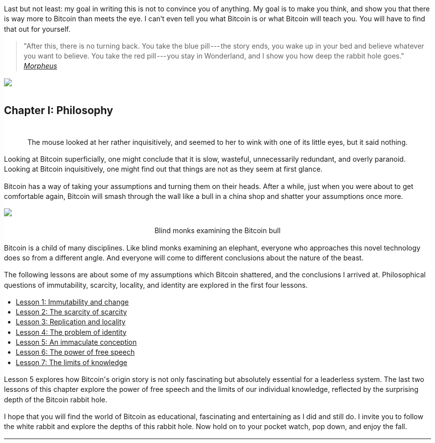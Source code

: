 Last but not least: my goal in writing this is not to convince you of anything.
My goal is to make you think, and show you that there is way more to Bitcoin
than meets the eye. I can’t even tell you what Bitcoin is or what Bitcoin will
teach you. You will have to find that out for yourself.

> "After this, there is no turning back. You take the blue pill --- the
> story ends, you wake up in your bed and believe whatever you want to
> believe. You take the red pill --- you stay in Wonderland, and I show
> you how deep the rabbit hole goes."
> <cite>[Morpheus](https://en.wikipedia.org/wiki/Red_pill_and_blue_pill#The_Matrix_(1999))</cite>

![](/images/21-lessons/bitcoin-orange-pill.jpg)

## Chapter I: Philosophy

<br>
<center v-pre>The mouse looked at her rather inquisitively, and seemed to her to wink with one of its little eyes, but it said nothing.</center>

Looking at Bitcoin superficially, one might conclude that it is slow, wasteful,
unnecessarily redundant, and overly paranoid. Looking at Bitcoin inquisitively,
one might find out that things are not as they seem at first glance.

Bitcoin has a way of taking your assumptions and turning them on their heads.
After a while, just when you were about to get comfortable again, Bitcoin will
smash through the wall like a bull in a china shop and shatter your assumptions
once more.

![](/images/21-lessons/blind-monks.jpg)
<center v-pre>Blind monks examining the Bitcoin bull</center>

Bitcoin is a child of many disciplines. Like blind monks examining an elephant,
everyone who approaches this novel technology does so from a different angle.
And everyone will come to different conclusions about the nature of the beast.

The following lessons are about some of my assumptions which Bitcoin shattered,
and the conclusions I arrived at. Philosophical questions of immutability,
scarcity, locality, and identity are explored in the first four lessons.

- [Lesson 1: Immutability and change](#lesson-1-immutability-and-change)
- [Lesson 2: The scarcity of scarcity](#lesson-2-the-scarcity-of-scarcity)
- [Lesson 3: Replication and locality](#lesson-3-replication-and-locality)
- [Lesson 4: The problem of identity](#lesson-4-the-problem-of-identity)
- [Lesson 5: An immaculate conception](#lesson-5-an-immaculate-conception)
- [Lesson 6: The power of free speech](#lesson-6-the-power-of-free-speech)
- [Lesson 7: The limits of knowledge](#lesson-7-the-limits-of-knowledge)

Lesson 5 explores how Bitcoin's origin story is not only fascinating but
absolutely essential for a leaderless system. The last two lessons of this
chapter explore the power of free speech and the limits of our individual
knowledge, reflected by the surprising depth of the Bitcoin rabbit hole.

I hope that you will find the world of Bitcoin as educational, fascinating and
entertaining as I did and still do. I invite you to follow the white rabbit and
explore the depths of this rabbit hole. Now hold on to your pocket watch, pop
down, and enjoy the fall.

--- 
